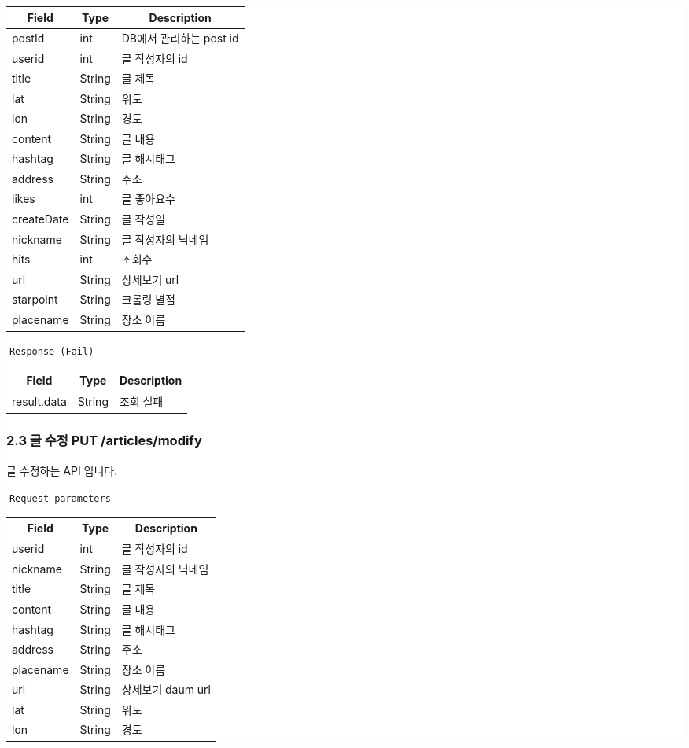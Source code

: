 | Field      | Type   | Description             |
| ---------- | ------ | ----------------------- |
| postId     | int    | DB에서 관리하는 post id |
| userid     | int    | 글 작성자의 id          |
| title      | String | 글 제목                 |
| lat        | String | 위도                    |
| lon        | String | 경도                    |
| content    | String | 글 내용                 |
| hashtag    | String | 글 해시태그             |
| address    | String | 주소                    |
| likes      | int    | 글 좋아요수             |
| createDate | String | 글 작성일               |
| nickname   | String | 글 작성자의 닉네임      |
| hits       | int    | 조회수                  |
| url        | String | 상세보기 url            |
| starpoint  | String | 크롤링 별점             |
| placename  | String | 장소 이름               |

​	`Response (Fail)`

| Field       | Type   | Description |
| ----------- | ------ | ----------- |
| result.data | String | 조회 실패   |





### 	2.3 글 수정 PUT /articles/modify

글 수정하는 API 입니다.

​	`Request parameters`

| Field     | Type   | Description        |
| --------- | ------ | ------------------ |
| userid    | int    | 글 작성자의 id     |
| nickname  | String | 글 작성자의 닉네임 |
| title     | String | 글 제목            |
| content   | String | 글 내용            |
| hashtag   | String | 글 해시태그        |
| address   | String | 주소               |
| placename | String | 장소 이름          |
| url       | String | 상세보기 daum url  |
| lat       | String | 위도               |
| lon       | String | 경도               |
